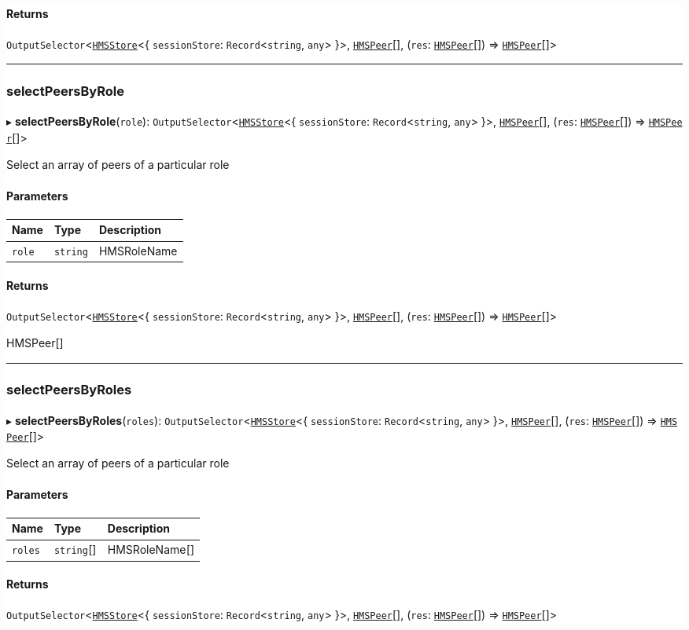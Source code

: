 #### Returns

`OutputSelector`<[`HMSStore`](/api-reference/javascript/v2/interfaces/HMSStore)<{ `sessionStore`: `Record`<`string`, `any`\> }\>, [`HMSPeer`](/api-reference/javascript/v2/interfaces/HMSPeer)[], (`res`: [`HMSPeer`](/api-reference/javascript/v2/interfaces/HMSPeer)[]) => [`HMSPeer`](/api-reference/javascript/v2/interfaces/HMSPeer)[]\>

---

### selectPeersByRole

▸ **selectPeersByRole**(`role`): `OutputSelector`<[`HMSStore`](/api-reference/javascript/v2/interfaces/HMSStore)<{ `sessionStore`: `Record`<`string`, `any`\> }\>, [`HMSPeer`](/api-reference/javascript/v2/interfaces/HMSPeer)[], (`res`: [`HMSPeer`](/api-reference/javascript/v2/interfaces/HMSPeer)[]) => [`HMSPeer`](/api-reference/javascript/v2/interfaces/HMSPeer)[]\>

Select an array of peers of a particular role

#### Parameters

| Name   | Type     | Description |
| :----- | :------- | :---------- |
| `role` | `string` | HMSRoleName |

#### Returns

`OutputSelector`<[`HMSStore`](/api-reference/javascript/v2/interfaces/HMSStore)<{ `sessionStore`: `Record`<`string`, `any`\> }\>, [`HMSPeer`](/api-reference/javascript/v2/interfaces/HMSPeer)[], (`res`: [`HMSPeer`](/api-reference/javascript/v2/interfaces/HMSPeer)[]) => [`HMSPeer`](/api-reference/javascript/v2/interfaces/HMSPeer)[]\>

HMSPeer[]

---

### selectPeersByRoles

▸ **selectPeersByRoles**(`roles`): `OutputSelector`<[`HMSStore`](/api-reference/javascript/v2/interfaces/HMSStore)<{ `sessionStore`: `Record`<`string`, `any`\> }\>, [`HMSPeer`](/api-reference/javascript/v2/interfaces/HMSPeer)[], (`res`: [`HMSPeer`](/api-reference/javascript/v2/interfaces/HMSPeer)[]) => [`HMSPeer`](/api-reference/javascript/v2/interfaces/HMSPeer)[]\>

Select an array of peers of a particular role

#### Parameters

| Name    | Type       | Description   |
| :------ | :--------- | :------------ |
| `roles` | `string`[] | HMSRoleName[] |

#### Returns

`OutputSelector`<[`HMSStore`](/api-reference/javascript/v2/interfaces/HMSStore)<{ `sessionStore`: `Record`<`string`, `any`\> }\>, [`HMSPeer`](/api-reference/javascript/v2/interfaces/HMSPeer)[], (`res`: [`HMSPeer`](/api-reference/javascript/v2/interfaces/HMSPeer)[]) => [`HMSPeer`](/api-reference/javascript/v2/interfaces/HMSPeer)[]\>
